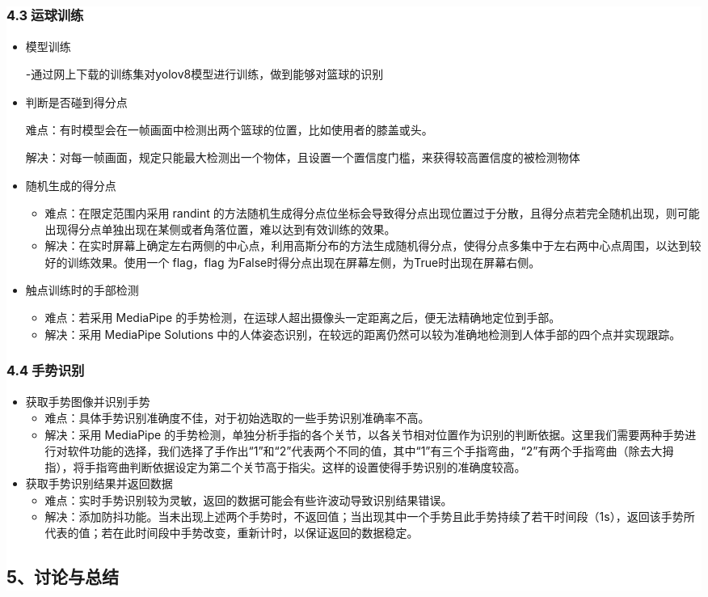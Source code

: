 
### 4.3 运球训练

- 模型训练

   -通过网上下载的训练集对yolov8模型进行训练，做到能够对篮球的识别

- 判断是否碰到得分点
  
    难点：有时模型会在一帧画面中检测出两个篮球的位置，比如使用者的膝盖或头。
  
    解决：对每一帧画面，规定只能最大检测出一个物体，且设置一个置信度门槛，来获得较高置信度的被检测物体

+ 随机生成的得分点
  + 难点：在限定范围内采用 randint 的方法随机生成得分点位坐标会导致得分点出现位置过于分散，且得分点若完全随机出现，则可能出现得分点单独出现在某侧或者角落位置，难以达到有效训练的效果。
  + 解决：在实时屏幕上确定左右两侧的中心点，利用高斯分布的方法生成随机得分点，使得分点多集中于左右两中心点周围，以达到较好的训练效果。使用一个 flag，flag 为False时得分点出现在屏幕左侧，为True时出现在屏幕右侧。

+ 触点训练时的手部检测
  + 难点：若采用 MediaPipe 的手势检测，在运球人超出摄像头一定距离之后，便无法精确地定位到手部。
  + 解决：采用 MediaPipe Solutions 中的人体姿态识别，在较远的距离仍然可以较为准确地检测到人体手部的四个点并实现跟踪。



### 4.4 手势识别

* 获取手势图像并识别手势
  * 难点：具体手势识别准确度不佳，对于初始选取的一些手势识别准确率不高。
  * 解决：采用 MediaPipe 的手势检测，单独分析手指的各个关节，以各关节相对位置作为识别的判断依据。这里我们需要两种手势进行对软件功能的选择，我们选择了手作出“1”和“2”代表两个不同的值，其中“1”有三个手指弯曲，“2”有两个手指弯曲（除去大拇指），将手指弯曲判断依据设定为第二个关节高于指尖。这样的设置使得手势识别的准确度较高。
* 获取手势识别结果并返回数据
  * 难点：实时手势识别较为灵敏，返回的数据可能会有些许波动导致识别结果错误。
  * 解决：添加防抖功能。当未出现上述两个手势时，不返回值；当出现其中一个手势且此手势持续了若干时间段（1s），返回该手势所代表的值；若在此时间段中手势改变，重新计时，以保证返回的数据稳定。



## 5、讨论与总结

